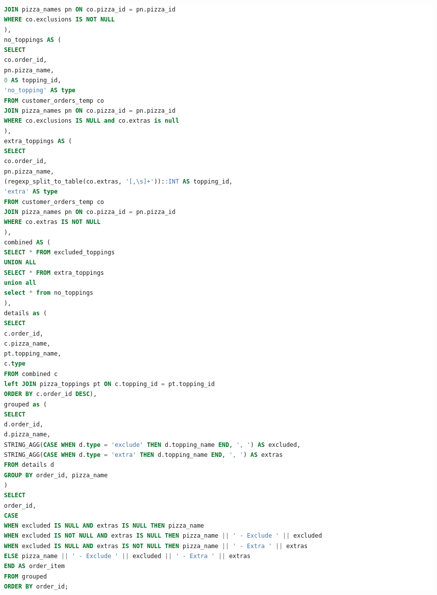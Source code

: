 ```sql
JOIN pizza_names pn ON co.pizza_id = pn.pizza_id
WHERE co.exclusions IS NOT NULL
),
no_toppings AS (
SELECT
co.order_id,
pn.pizza_name,
0 AS topping_id,
'no_topping' AS type
FROM customer_orders_temp co
JOIN pizza_names pn ON co.pizza_id = pn.pizza_id
WHERE co.exclusions IS NULL and co.extras is null
),
extra_toppings AS (
SELECT
co.order_id,
pn.pizza_name,
(regexp_split_to_table(co.extras, '[,\s]+'))::INT AS topping_id,
'extra' AS type
FROM customer_orders_temp co
JOIN pizza_names pn ON co.pizza_id = pn.pizza_id
WHERE co.extras IS NOT NULL
),
combined AS (
SELECT * FROM excluded_toppings
UNION ALL
SELECT * FROM extra_toppings
union all
select * from no_toppings
),
details as (
SELECT
c.order_id,
c.pizza_name,
pt.topping_name,
c.type
FROM combined c
left JOIN pizza_toppings pt ON c.topping_id = pt.topping_id
ORDER BY c.order_id DESC),
grouped as (
SELECT
d.order_id,
d.pizza_name,
STRING_AGG(CASE WHEN d.type = 'exclude' THEN d.topping_name END, ', ') AS excluded,
STRING_AGG(CASE WHEN d.type = 'extra' THEN d.topping_name END, ', ') AS extras
FROM details d
GROUP BY order_id, pizza_name
)
SELECT
order_id,
CASE
WHEN excluded IS NULL AND extras IS NULL THEN pizza_name
WHEN excluded IS NOT NULL AND extras IS NULL THEN pizza_name || ' - Exclude ' || excluded
WHEN excluded IS NULL AND extras IS NOT NULL THEN pizza_name || ' - Extra ' || extras
ELSE pizza_name || ' - Exclude ' || excluded || ' - Extra ' || extras
END AS order_item
FROM grouped
ORDER BY order_id;
```